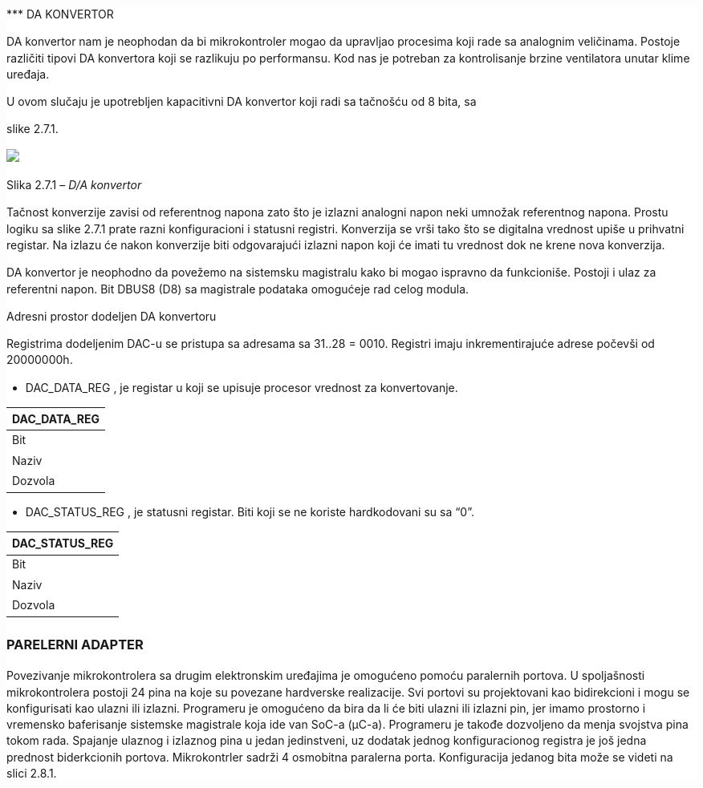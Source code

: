 
*** DA KONVERTOR

DA konvertor nam je neophodan da bi mikrokontroler mogao da upravljao procesima koji rade  sa  analognim  veličinama.  Postoje  različiti  tipovi  DA  konvertora  koji  se  razlikuju  po performansu. Kod nas je potreban za kontrolisanje brzine ventilatora unutar klime uređaja. 

U ovom slučaju je upotrebljen kapacitivni DA konvertor koji radi sa tačnošću od 8 bita, sa 

slike 2.7.1.  

![](Aspose.Words.893d3b93-5b3b-419a-b24a-ee6037bc8f95.014.png)

Slika 2.7.1 – *D/A konvertor* 

Tačnost konverzije zavisi od referentnog napona zato što je izlazni analogni napon neki umnožak referentnog napona. Prostu logiku sa slike 2.7.1 prate razni konfiguracioni i statusni registri. Konverzija se vrši tako što se digitalna vrednost upiše u prihvatni registar. Na izlazu će nakon konverzije biti odgovarajući izlazni napon koji će imati tu vrednost dok ne krene nova konverzija.

DA  konvertor  je  neophodno  da  povežemo  na  sistemsku  magistralu  kako  bi  mogao ispravno da funkcioniše. Postoji i ulaz za referentni napon. Bit DBUS8 (D8) sa magistrale podataka omogućeje rad celog modula.  

Adresni prostor dodeljen DA konvertoru 

Registrima dodeljenim DAC-u se pristupa sa adresama sa  31..28  = 0010. Registri imaju inkrementirajuće adrese počevši od 20000000h. 

- DAC\_DATA\_REG , je registar u koji se upisuje procesor vrednost za konvertovanje.



|DAC\_DATA\_REG|
| - |
|Bit |7 |6 |5 |4 |3 |2 |1 |0 |
|Naziv |DAC7 |DAC6 |DAC5 |DAC4 |DAC3 |DAC2 |DAC1 |DAC0 |
|Dozvola |W |W |W |`  `W |W |W |W |W |
- DAC\_STATUS\_REG , je statusni registar. Biti koji se ne koriste hardkodovani su sa “0”.



|DAC\_STATUS\_REG|
| - |
|Bit |7 |6 |5 |4 |3 |2 |1 |0 |
|Naziv |/ |/ |/ |/ |/ |/ |/ |EN |
|Dozvola |R |R |R |R |R |R |R |R |

### PARELERNI ADAPTER

Povezivanje mikrokontrolera sa drugim elektronskim uređajima je omogućeno pomoću paralernih  portova.  U  spoljašnosti  mikrokontrolera  postoji  24  pina  na  koje  su  povezane hardverske realizacije. Svi portovi su projektovani kao bidirekcioni i mogu se konfigurisati kao ulazni ili izlazni. Programeru je omogućeno da bira da li će biti ulazni ili izlazni pin, jer imamo prostorno i vremensko baferisanje sistemske magistrale koja ide van SoC-a (µC-a). Programeru je takođe dozvoljeno da menja svojstva pina tokom rada. Spajanje ulaznog i izlaznog pina u jedan jedinstveni,  uz  dodatak  jednog  konfiguracionog  registra  je  još  jedna  prednost  biderkcionih portova. Mikrokontrler sadrži 4 osmobitna paralerna porta. Konfiguracija jedanog bita može se videti na slici 2.8.1.  
